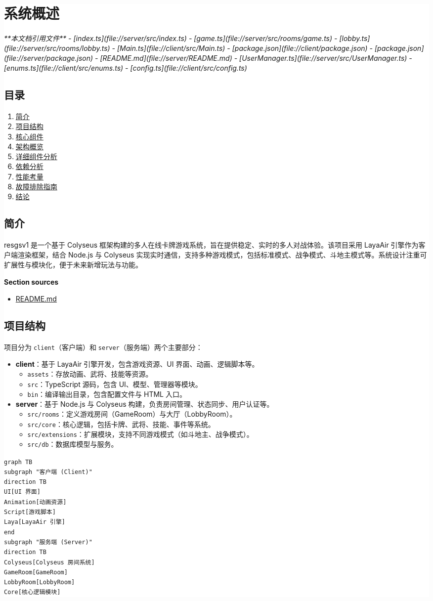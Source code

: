 # 系统概述

<cite>
**本文档引用文件**  
- [index.ts](file://server/src/index.ts)
- [game.ts](file://server/src/rooms/game.ts)
- [lobby.ts](file://server/src/rooms/lobby.ts)
- [Main.ts](file://client/src/Main.ts)
- [package.json](file://client/package.json)
- [package.json](file://server/package.json)
- [README.md](file://server/README.md)
- [UserManager.ts](file://server/src/UserManager.ts)
- [enums.ts](file://client/src/enums.ts)
- [config.ts](file://client/src/config.ts)
</cite>

## 目录
1. [简介](#简介)
2. [项目结构](#项目结构)
3. [核心组件](#核心组件)
4. [架构概览](#架构概览)
5. [详细组件分析](#详细组件分析)
6. [依赖分析](#依赖分析)
7. [性能考量](#性能考量)
8. [故障排除指南](#故障排除指南)
9. [结论](#结论)

## 简介
resgsv1 是一个基于 Colyseus 框架构建的多人在线卡牌游戏系统，旨在提供稳定、实时的多人对战体验。该项目采用 LayaAir 引擎作为客户端渲染框架，结合 Node.js 与 Colyseus 实现实时通信，支持多种游戏模式，包括标准模式、战争模式、斗地主模式等。系统设计注重可扩展性与模块化，便于未来新增玩法与功能。

**Section sources**  
- [README.md](file://server/README.md#L1-L30)

## 项目结构
项目分为 `client`（客户端）和 `server`（服务端）两个主要部分：

- **client**：基于 LayaAir 引擎开发，包含游戏资源、UI 界面、动画、逻辑脚本等。
  - `assets`：存放动画、武将、技能等资源。
  - `src`：TypeScript 源码，包含 UI、模型、管理器等模块。
  - `bin`：编译输出目录，包含配置文件与 HTML 入口。
- **server**：基于 Node.js 与 Colyseus 构建，负责房间管理、状态同步、用户认证等。
  - `src/rooms`：定义游戏房间（GameRoom）与大厅（LobbyRoom）。
  - `src/core`：核心逻辑，包括卡牌、武将、技能、事件等系统。
  - `src/extensions`：扩展模块，支持不同游戏模式（如斗地主、战争模式）。
  - `src/db`：数据库模型与服务。

```mermaid
graph TB
subgraph "客户端 (Client)"
direction TB
UI[UI 界面]
Animation[动画资源]
Script[游戏脚本]
Laya[LayaAir 引擎]
end
subgraph "服务端 (Server)"
direction TB
Colyseus[Colyseus 房间系统]
GameRoom[GameRoom]
LobbyRoom[LobbyRoom]
Core[核心逻辑模块]
```